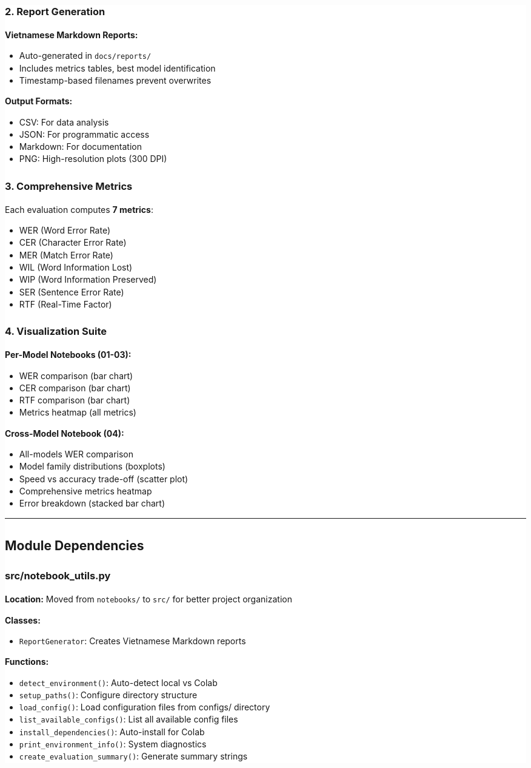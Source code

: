 ### 2. Report Generation

**Vietnamese Markdown Reports:**
- Auto-generated in `docs/reports/`
- Includes metrics tables, best model identification
- Timestamp-based filenames prevent overwrites

**Output Formats:**
- CSV: For data analysis
- JSON: For programmatic access
- Markdown: For documentation
- PNG: High-resolution plots (300 DPI)

### 3. Comprehensive Metrics

Each evaluation computes **7 metrics**:
- WER (Word Error Rate)
- CER (Character Error Rate)
- MER (Match Error Rate)
- WIL (Word Information Lost)
- WIP (Word Information Preserved)
- SER (Sentence Error Rate)
- RTF (Real-Time Factor)

### 4. Visualization Suite

**Per-Model Notebooks (01-03):**
- WER comparison (bar chart)
- CER comparison (bar chart)
- RTF comparison (bar chart)
- Metrics heatmap (all metrics)

**Cross-Model Notebook (04):**
- All-models WER comparison
- Model family distributions (boxplots)
- Speed vs accuracy trade-off (scatter plot)
- Comprehensive metrics heatmap
- Error breakdown (stacked bar chart)

---

## Module Dependencies

### src/notebook_utils.py

**Location:** Moved from `notebooks/` to `src/` for better project organization

**Classes:**
- `ReportGenerator`: Creates Vietnamese Markdown reports

**Functions:**
- `detect_environment()`: Auto-detect local vs Colab
- `setup_paths()`: Configure directory structure
- `load_config()`: Load configuration files from configs/ directory
- `list_available_configs()`: List all available config files
- `install_dependencies()`: Auto-install for Colab
- `print_environment_info()`: System diagnostics
- `create_evaluation_summary()`: Generate summary strings
